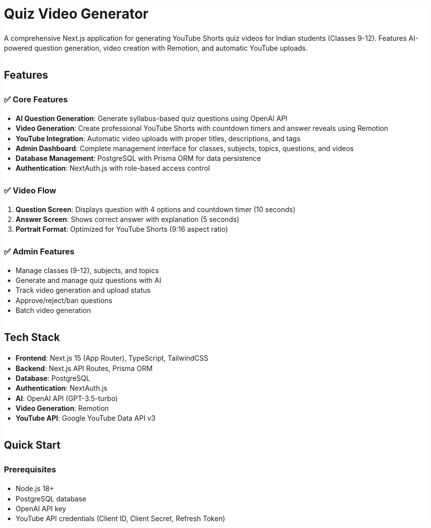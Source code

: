 # Quiz Video Generator

A comprehensive Next.js application for generating YouTube Shorts quiz videos for Indian students (Classes 9-12). Features AI-powered question generation, video creation with Remotion, and automatic YouTube uploads.

## Features

### ✅ Core Features
- **AI Question Generation**: Generate syllabus-based quiz questions using OpenAI API
- **Video Generation**: Create professional YouTube Shorts with countdown timers and answer reveals using Remotion
- **YouTube Integration**: Automatic video uploads with proper titles, descriptions, and tags
- **Admin Dashboard**: Complete management interface for classes, subjects, topics, questions, and videos
- **Database Management**: PostgreSQL with Prisma ORM for data persistence
- **Authentication**: NextAuth.js with role-based access control

### ✅ Video Flow
1. **Question Screen**: Displays question with 4 options and countdown timer (10 seconds)
2. **Answer Screen**: Shows correct answer with explanation (5 seconds)
3. **Portrait Format**: Optimized for YouTube Shorts (9:16 aspect ratio)

### ✅ Admin Features
- Manage classes (9-12), subjects, and topics
- Generate and manage quiz questions with AI
- Track video generation and upload status
- Approve/reject/ban questions
- Batch video generation

## Tech Stack

- **Frontend**: Next.js 15 (App Router), TypeScript, TailwindCSS
- **Backend**: Next.js API Routes, Prisma ORM
- **Database**: PostgreSQL
- **Authentication**: NextAuth.js
- **AI**: OpenAI API (GPT-3.5-turbo)
- **Video Generation**: Remotion
- **YouTube API**: Google YouTube Data API v3

## Quick Start

### Prerequisites
- Node.js 18+
- PostgreSQL database
- OpenAI API key
- YouTube API credentials (Client ID, Client Secret, Refresh Token)
